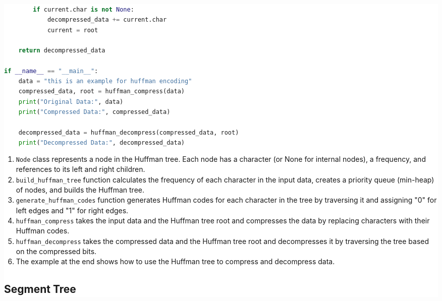 ```python
        if current.char is not None:
            decompressed_data += current.char
            current = root

    return decompressed_data

if __name__ == "__main__":
    data = "this is an example for huffman encoding"
    compressed_data, root = huffman_compress(data)
    print("Original Data:", data)
    print("Compressed Data:", compressed_data)

    decompressed_data = huffman_decompress(compressed_data, root)
    print("Decompressed Data:", decompressed_data)

```

1. `Node` class represents a node in the Huffman tree. Each node has a character (or None for internal nodes), a frequency, and references to its left and right children.
2. `build_huffman_tree` function calculates the frequency of each character in the input data, creates a priority queue (min-heap) of nodes, and builds the Huffman tree.
3. `generate_huffman_codes` function generates Huffman codes for each character in the tree by traversing it and assigning "0" for left edges and "1" for right edges.
4. `huffman_compress` takes the input data and the Huffman tree root and compresses the data by replacing characters with their Huffman codes.
5. `huffman_decompress` takes the compressed data and the Huffman tree root and decompresses it by traversing the tree based on the compressed bits.
6. The example at the end shows how to use the Huffman tree to compress and decompress data.

## Segment Tree

